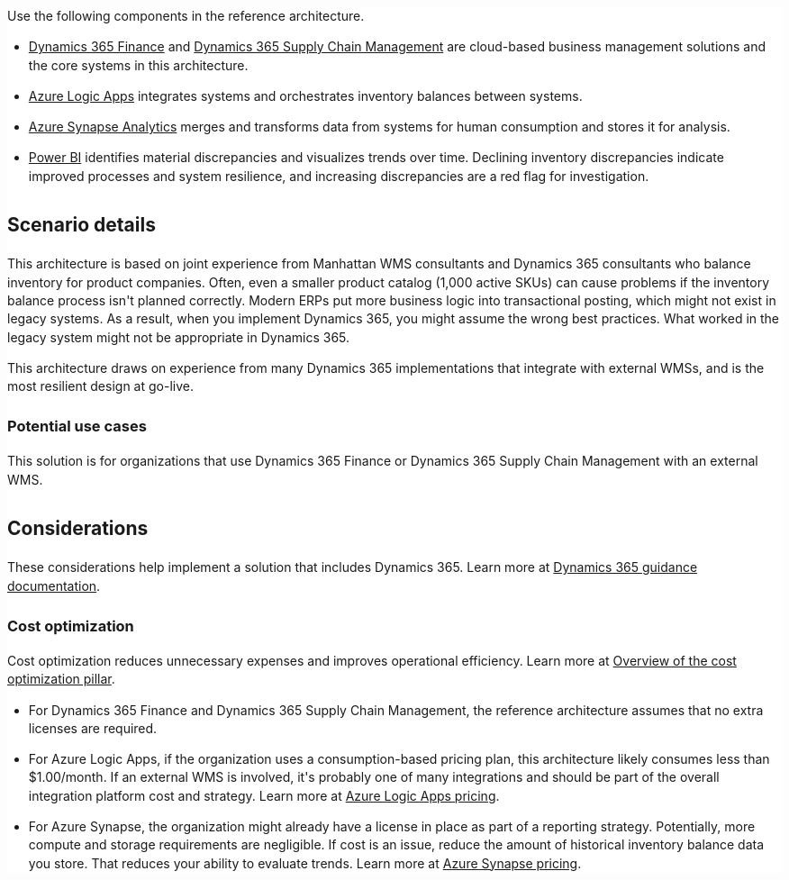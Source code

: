 Use the following components in the reference architecture.

- [Dynamics 365 Finance](https://www.microsoft.com/dynamics-365/products/finance) and [Dynamics 365 Supply Chain Management](https://www.microsoft.com/dynamics-365/products/supply-chain-management) are cloud-based business management solutions and the core systems in this architecture.  

- [Azure Logic Apps](/azure/logic-apps/logic-apps-overview) integrates systems and orchestrates inventory balances between systems.

- [Azure Synapse Analytics](https://azure.microsoft.com/products/synapse-analytics) merges and transforms data from systems for human consumption and stores it for analysis.  

- [Power BI](https://www.microsoft.com/power-platform/products/power-bi) identifies material discrepancies and visualizes trends over time. Declining inventory discrepancies indicate improved processes and system resilience, and increasing discrepancies are a red flag for investigation.  

## Scenario details

This architecture is based on joint experience from Manhattan WMS consultants and Dynamics 365 consultants who balance inventory for product companies. Often, even a smaller product catalog (1,000 active SKUs) can cause problems if the inventory balance process isn't planned correctly. Modern ERPs put more business logic into transactional posting, which might not exist in legacy systems. As a result, when you implement Dynamics 365, you might assume the wrong best practices. What worked in the legacy system might not be appropriate in Dynamics 365.

This architecture draws on experience from many Dynamics 365 implementations that integrate with external WMSs, and is the most resilient design at go-live.

### Potential use cases

This solution is for organizations that use Dynamics 365 Finance or Dynamics 365 Supply Chain Management with an external WMS.

## Considerations

These considerations help implement a solution that includes Dynamics 365. Learn more at [Dynamics 365 guidance documentation](/dynamics365/guidance/).

### Cost optimization

Cost optimization reduces unnecessary expenses and improves operational efficiency. Learn more at [Overview of the cost optimization pillar](/azure/architecture/framework/cost/overview).

- For Dynamics 365 Finance and Dynamics 365 Supply Chain Management, the reference architecture assumes that no extra licenses are required.

- For Azure Logic Apps, if the organization uses a consumption-based pricing plan, this architecture likely consumes less than \$1.00/month. If an external WMS is involved, it's probably one of many integrations and should be part of the overall integration platform cost and strategy. Learn more at [Azure Logic Apps pricing](https://azure.microsoft.com/pricing/details/logic-apps/).

- For Azure Synapse, the organization might already have a license in place as part of a reporting strategy. Potentially, more compute and storage requirements are negligible. If cost is an issue, reduce the amount of historical inventory balance data you store. That reduces your ability to evaluate trends. Learn more at [Azure Synapse pricing](https://azure.microsoft.com/pricing/details/synapse-analytics/).
